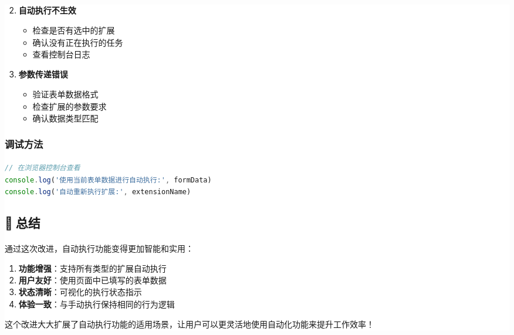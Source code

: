 2. **自动执行不生效**
   - 检查是否有选中的扩展
   - 确认没有正在执行的任务
   - 查看控制台日志

3. **参数传递错误**
   - 验证表单数据格式
   - 检查扩展的参数要求
   - 确认数据类型匹配

### 调试方法
```javascript
// 在浏览器控制台查看
console.log('使用当前表单数据进行自动执行:', formData)
console.log('自动重新执行扩展:', extensionName)
```

## 🎉 总结

通过这次改进，自动执行功能变得更加智能和实用：

1. **功能增强**：支持所有类型的扩展自动执行
2. **用户友好**：使用页面中已填写的表单数据
3. **状态清晰**：可视化的执行状态指示
4. **体验一致**：与手动执行保持相同的行为逻辑

这个改进大大扩展了自动执行功能的适用场景，让用户可以更灵活地使用自动化功能来提升工作效率！
